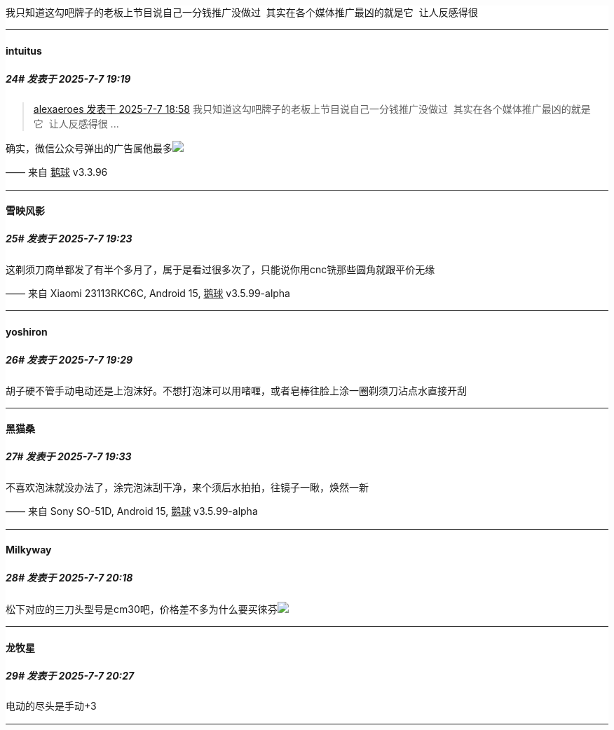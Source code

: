 我只知道这勾吧牌子的老板上节目说自己一分钱推广没做过  其实在各个媒体推广最凶的就是它  让人反感得很

*****

####  intuitus  
##### 24#       发表于 2025-7-7 19:19

<blockquote><a href="httphttps://stage1st.com/2b/forum.php?mod=redirect&amp;goto=findpost&amp;pid=68060537&amp;ptid=2255892" target="_blank">alexaeroes 发表于 2025-7-7 18:58</a>
我只知道这勾吧牌子的老板上节目说自己一分钱推广没做过  其实在各个媒体推广最凶的就是它  让人反感得很 ...</blockquote>
确实，微信公众号弹出的广告属他最多<img src="https://static.stage1st.com/image/smiley/face2017/004.gif" referrerpolicy="no-referrer">

—— 来自 [鹅球](https://www.pgyer.com/GcUxKd4w) v3.3.96

*****

####  雪映风影  
##### 25#       发表于 2025-7-7 19:23

这剃须刀商单都发了有半个多月了，属于是看过很多次了，只能说你用cnc铣那些圆角就跟平价无缘

—— 来自 Xiaomi 23113RKC6C, Android 15, [鹅球](https://www.pgyer.com/xfPejhuq) v3.5.99-alpha

*****

####  yoshiron  
##### 26#       发表于 2025-7-7 19:29

胡子硬不管手动电动还是上泡沫好。不想打泡沫可以用啫喱，或者皂棒往脸上涂一圈剃须刀沾点水直接开刮

*****

####  黑猫桑  
##### 27#       发表于 2025-7-7 19:33

不喜欢泡沫就没办法了，涂完泡沫刮干净，来个须后水拍拍，往镜子一瞅，焕然一新

—— 来自 Sony SO-51D, Android 15, [鹅球](https://www.pgyer.com/xfPejhuq) v3.5.99-alpha

*****

####  Milkyway  
##### 28#       发表于 2025-7-7 20:18

松下对应的三刀头型号是cm30吧，价格差不多为什么要买徕芬<img src="https://static.stage1st.com/image/smiley/face2017/004.gif" referrerpolicy="no-referrer">

*****

####  龙牧星  
##### 29#       发表于 2025-7-7 20:27

电动的尽头是手动+3

*****
